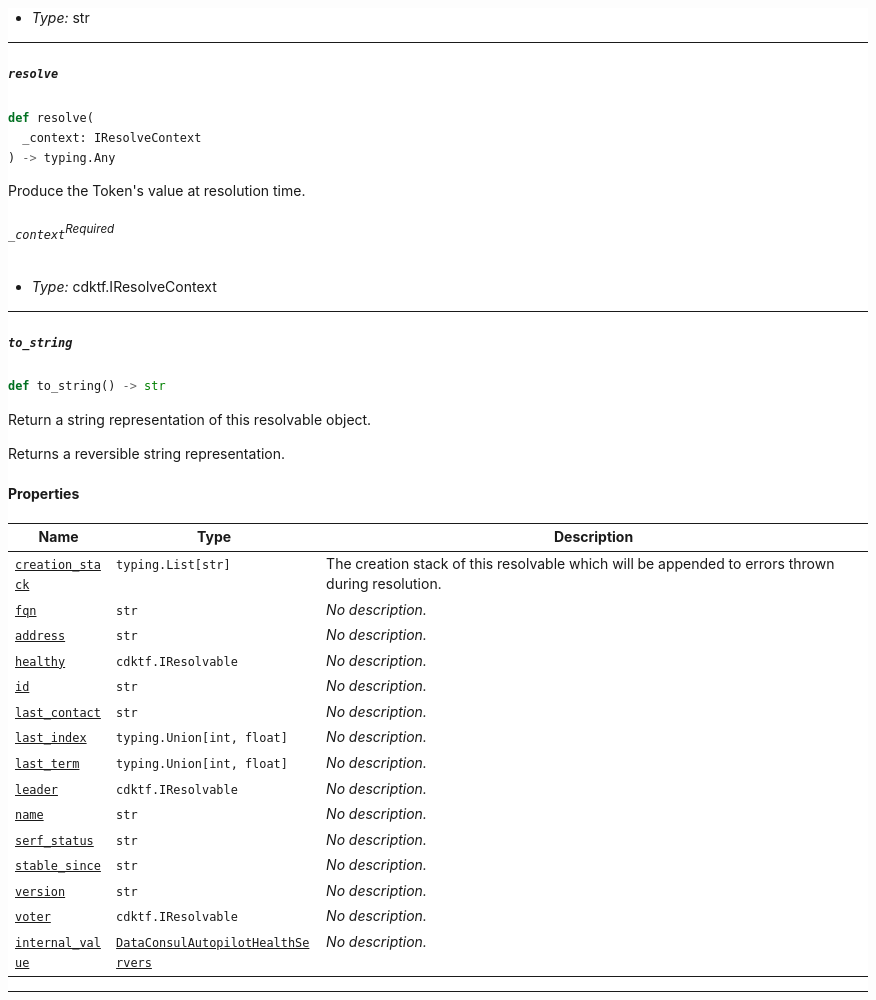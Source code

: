 - *Type:* str

---

##### `resolve` <a name="resolve" id="@cdktf/provider-consul.dataConsulAutopilotHealth.DataConsulAutopilotHealthServersOutputReference.resolve"></a>

```python
def resolve(
  _context: IResolveContext
) -> typing.Any
```

Produce the Token's value at resolution time.

###### `_context`<sup>Required</sup> <a name="_context" id="@cdktf/provider-consul.dataConsulAutopilotHealth.DataConsulAutopilotHealthServersOutputReference.resolve.parameter._context"></a>

- *Type:* cdktf.IResolveContext

---

##### `to_string` <a name="to_string" id="@cdktf/provider-consul.dataConsulAutopilotHealth.DataConsulAutopilotHealthServersOutputReference.toString"></a>

```python
def to_string() -> str
```

Return a string representation of this resolvable object.

Returns a reversible string representation.


#### Properties <a name="Properties" id="Properties"></a>

| **Name** | **Type** | **Description** |
| --- | --- | --- |
| <code><a href="#@cdktf/provider-consul.dataConsulAutopilotHealth.DataConsulAutopilotHealthServersOutputReference.property.creationStack">creation_stack</a></code> | <code>typing.List[str]</code> | The creation stack of this resolvable which will be appended to errors thrown during resolution. |
| <code><a href="#@cdktf/provider-consul.dataConsulAutopilotHealth.DataConsulAutopilotHealthServersOutputReference.property.fqn">fqn</a></code> | <code>str</code> | *No description.* |
| <code><a href="#@cdktf/provider-consul.dataConsulAutopilotHealth.DataConsulAutopilotHealthServersOutputReference.property.address">address</a></code> | <code>str</code> | *No description.* |
| <code><a href="#@cdktf/provider-consul.dataConsulAutopilotHealth.DataConsulAutopilotHealthServersOutputReference.property.healthy">healthy</a></code> | <code>cdktf.IResolvable</code> | *No description.* |
| <code><a href="#@cdktf/provider-consul.dataConsulAutopilotHealth.DataConsulAutopilotHealthServersOutputReference.property.id">id</a></code> | <code>str</code> | *No description.* |
| <code><a href="#@cdktf/provider-consul.dataConsulAutopilotHealth.DataConsulAutopilotHealthServersOutputReference.property.lastContact">last_contact</a></code> | <code>str</code> | *No description.* |
| <code><a href="#@cdktf/provider-consul.dataConsulAutopilotHealth.DataConsulAutopilotHealthServersOutputReference.property.lastIndex">last_index</a></code> | <code>typing.Union[int, float]</code> | *No description.* |
| <code><a href="#@cdktf/provider-consul.dataConsulAutopilotHealth.DataConsulAutopilotHealthServersOutputReference.property.lastTerm">last_term</a></code> | <code>typing.Union[int, float]</code> | *No description.* |
| <code><a href="#@cdktf/provider-consul.dataConsulAutopilotHealth.DataConsulAutopilotHealthServersOutputReference.property.leader">leader</a></code> | <code>cdktf.IResolvable</code> | *No description.* |
| <code><a href="#@cdktf/provider-consul.dataConsulAutopilotHealth.DataConsulAutopilotHealthServersOutputReference.property.name">name</a></code> | <code>str</code> | *No description.* |
| <code><a href="#@cdktf/provider-consul.dataConsulAutopilotHealth.DataConsulAutopilotHealthServersOutputReference.property.serfStatus">serf_status</a></code> | <code>str</code> | *No description.* |
| <code><a href="#@cdktf/provider-consul.dataConsulAutopilotHealth.DataConsulAutopilotHealthServersOutputReference.property.stableSince">stable_since</a></code> | <code>str</code> | *No description.* |
| <code><a href="#@cdktf/provider-consul.dataConsulAutopilotHealth.DataConsulAutopilotHealthServersOutputReference.property.version">version</a></code> | <code>str</code> | *No description.* |
| <code><a href="#@cdktf/provider-consul.dataConsulAutopilotHealth.DataConsulAutopilotHealthServersOutputReference.property.voter">voter</a></code> | <code>cdktf.IResolvable</code> | *No description.* |
| <code><a href="#@cdktf/provider-consul.dataConsulAutopilotHealth.DataConsulAutopilotHealthServersOutputReference.property.internalValue">internal_value</a></code> | <code><a href="#@cdktf/provider-consul.dataConsulAutopilotHealth.DataConsulAutopilotHealthServers">DataConsulAutopilotHealthServers</a></code> | *No description.* |

---